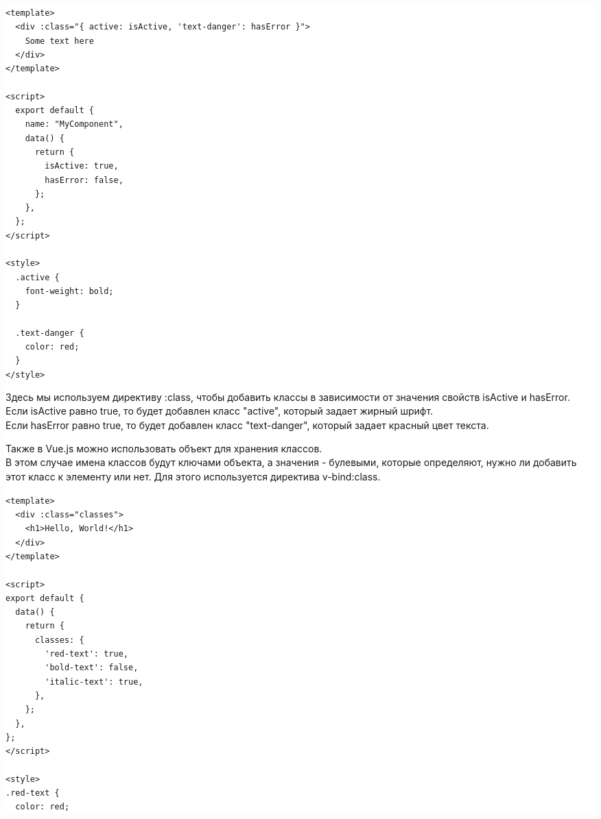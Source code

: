 ```vue
<template>
  <div :class="{ active: isActive, 'text-danger': hasError }">
    Some text here
  </div>
</template>

<script>
  export default {
    name: "MyComponent",
    data() {
      return {
        isActive: true,
        hasError: false,
      };
    },
  };
</script>

<style>
  .active {
    font-weight: bold;
  }

  .text-danger {
    color: red;
  }
</style>

```

Здесь мы используем директиву :class, чтобы добавить классы в зависимости от значения свойств isActive и hasError.\
Если isActive равно true, то будет добавлен класс "active", который задает жирный шрифт. \
Если hasError равно true, то будет добавлен класс "text-danger", который задает красный цвет текста.

Также в Vue.js можно использовать объект для хранения классов.\
В этом случае имена классов будут ключами объекта, а значения - булевыми, которые определяют, нужно ли добавить этот класс к элементу или нет. Для этого используется директива v-bind:class.

```vue
<template>
  <div :class="classes">
    <h1>Hello, World!</h1>
  </div>
</template>

<script>
export default {
  data() {
    return {
      classes: {
        'red-text': true,
        'bold-text': false,
        'italic-text': true,
      },
    };
  },
};
</script>

<style>
.red-text {
  color: red;
```